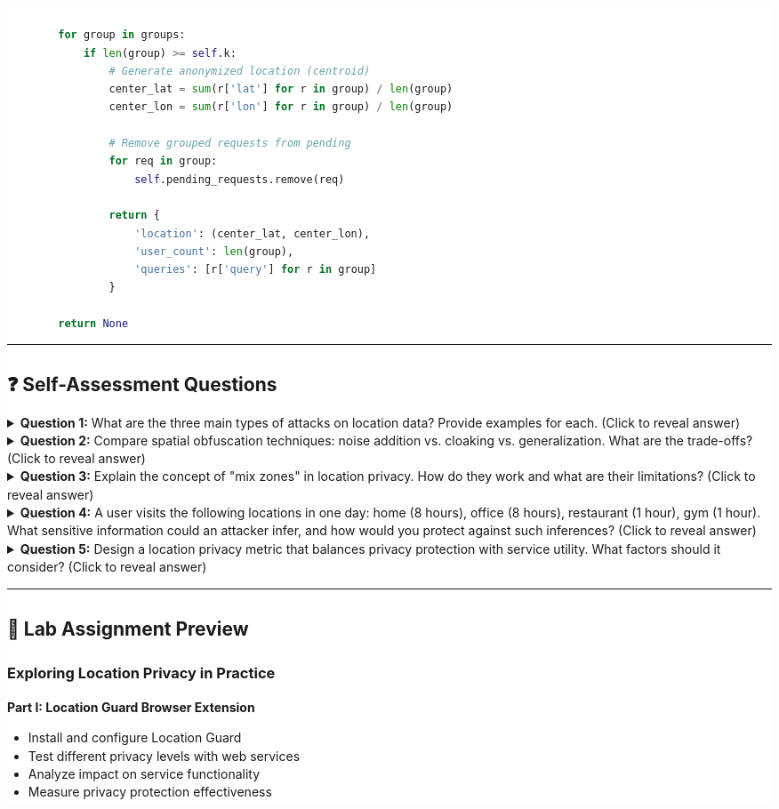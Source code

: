 ```python
        
        for group in groups:
            if len(group) >= self.k:
                # Generate anonymized location (centroid)
                center_lat = sum(r['lat'] for r in group) / len(group)
                center_lon = sum(r['lon'] for r in group) / len(group)
                
                # Remove grouped requests from pending
                for req in group:
                    self.pending_requests.remove(req)
                    
                return {
                    'location': (center_lat, center_lon),
                    'user_count': len(group),
                    'queries': [r['query'] for r in group]
                }
        
        return None
```

---

## ❓ Self-Assessment Questions

<details><summary><b>Question 1:</b> What are the three main types of attacks on location data? Provide examples for each. (Click to reveal answer)</summary></details>

<details><summary><b>Question 2:</b> Compare spatial obfuscation techniques: noise addition vs. cloaking vs. generalization. What are the trade-offs? (Click to reveal answer)</summary></details>

<details><summary><b>Question 3:</b> Explain the concept of "mix zones" in location privacy. How do they work and what are their limitations? (Click to reveal answer)</summary></details>

<details><summary><b>Question 4:</b> A user visits the following locations in one day: home (8 hours), office (8 hours), restaurant (1 hour), gym (1 hour). What sensitive information could an attacker infer, and how would you protect against such inferences? (Click to reveal answer)</summary></details>

<details><summary><b>Question 5:</b> Design a location privacy metric that balances privacy protection with service utility. What factors should it consider? (Click to reveal answer)</summary></details>

---

## 🔬 Lab Assignment Preview

### Exploring Location Privacy in Practice

**Part I: Location Guard Browser Extension**
- Install and configure Location Guard
- Test different privacy levels with web services
- Analyze impact on service functionality
- Measure privacy protection effectiveness
